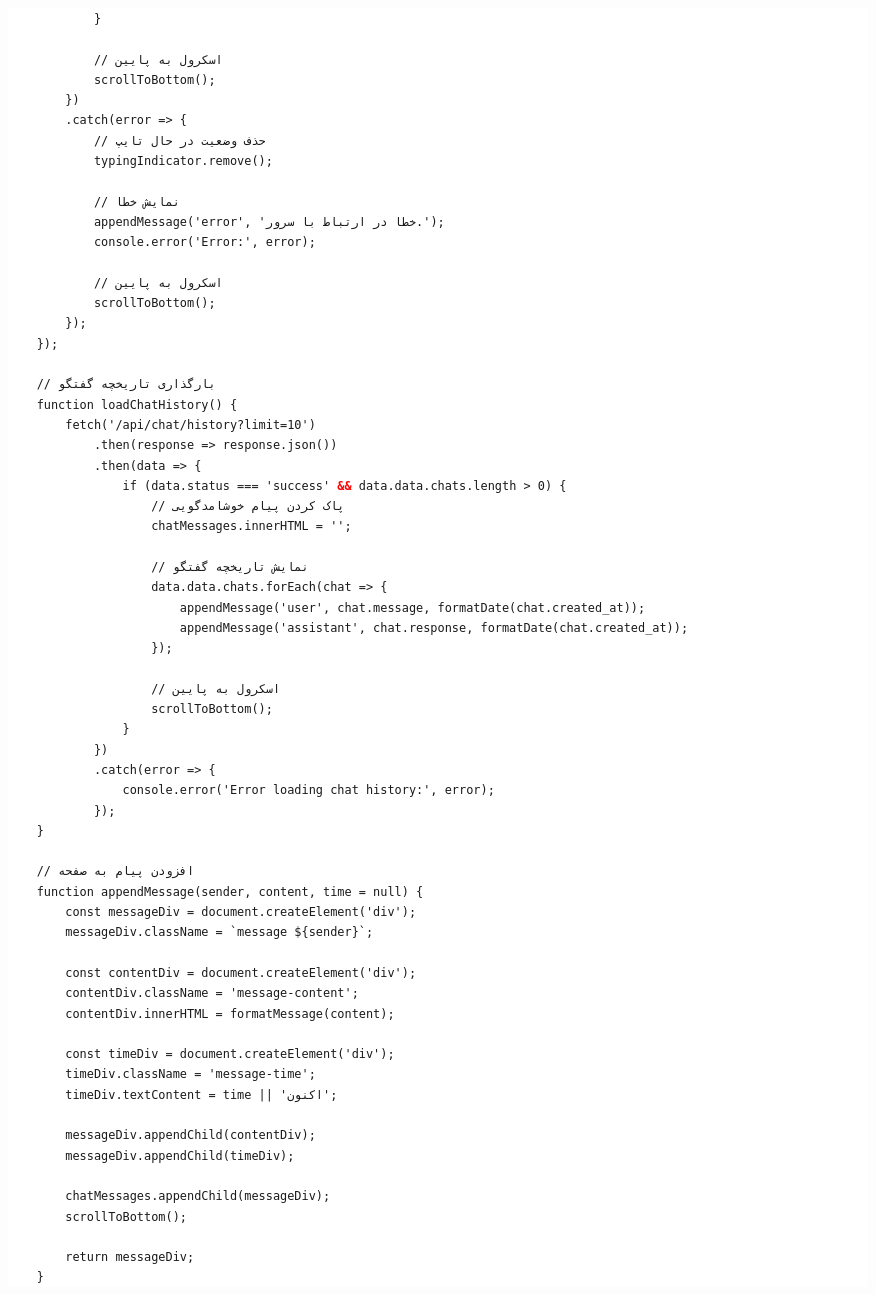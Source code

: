 ```html
            }
            
            // اسکرول به پایین
            scrollToBottom();
        })
        .catch(error => {
            // حذف وضعیت در حال تایپ
            typingIndicator.remove();
            
            // نمایش خطا
            appendMessage('error', 'خطا در ارتباط با سرور.');
            console.error('Error:', error);
            
            // اسکرول به پایین
            scrollToBottom();
        });
    });
    
    // بارگذاری تاریخچه گفتگو
    function loadChatHistory() {
        fetch('/api/chat/history?limit=10')
            .then(response => response.json())
            .then(data => {
                if (data.status === 'success' && data.data.chats.length > 0) {
                    // پاک کردن پیام خوشامدگویی
                    chatMessages.innerHTML = '';
                    
                    // نمایش تاریخچه گفتگو
                    data.data.chats.forEach(chat => {
                        appendMessage('user', chat.message, formatDate(chat.created_at));
                        appendMessage('assistant', chat.response, formatDate(chat.created_at));
                    });
                    
                    // اسکرول به پایین
                    scrollToBottom();
                }
            })
            .catch(error => {
                console.error('Error loading chat history:', error);
            });
    }
    
    // افزودن پیام به صفحه
    function appendMessage(sender, content, time = null) {
        const messageDiv = document.createElement('div');
        messageDiv.className = `message ${sender}`;
        
        const contentDiv = document.createElement('div');
        contentDiv.className = 'message-content';
        contentDiv.innerHTML = formatMessage(content);
        
        const timeDiv = document.createElement('div');
        timeDiv.className = 'message-time';
        timeDiv.textContent = time || 'اکنون';
        
        messageDiv.appendChild(contentDiv);
        messageDiv.appendChild(timeDiv);
        
        chatMessages.appendChild(messageDiv);
        scrollToBottom();
        
        return messageDiv;
    }
```